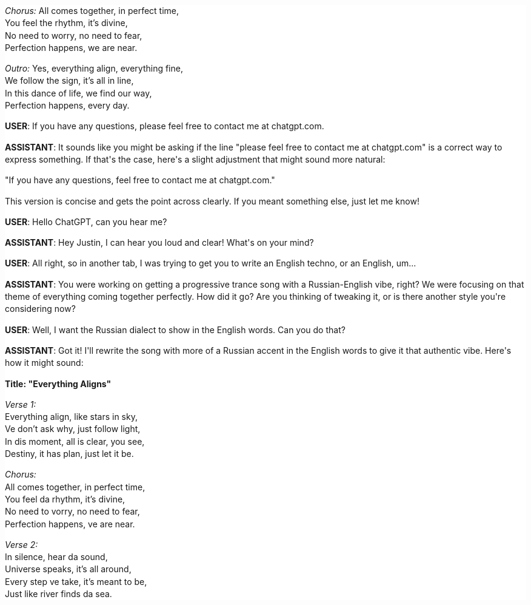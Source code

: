 *Chorus:*
All comes together, in perfect time,  
You feel the rhythm, it’s divine,  
No need to worry, no need to fear,  
Perfection happens, we are near.

*Outro:*
Yes, everything align, everything fine,  
We follow the sign, it’s all in line,  
In this dance of life, we find our way,  
Perfection happens, every day.

**USER**: If you have any questions, please feel free to contact me at chatgpt.com.

**ASSISTANT**: It sounds like you might be asking if the line "please feel free to contact me at chatgpt.com" is a correct way to express something. If that's the case, here's a slight adjustment that might sound more natural:

"If you have any questions, feel free to contact me at chatgpt.com."

This version is concise and gets the point across clearly. If you meant something else, just let me know!

**USER**: Hello ChatGPT, can you hear me?

**ASSISTANT**: Hey Justin, I can hear you loud and clear! What's on your mind?

**USER**: All right, so in another tab, I was trying to get you to write an English techno, or an English, um...

**ASSISTANT**: You were working on getting a progressive trance song with a Russian-English vibe, right? We were focusing on that theme of everything coming together perfectly. How did it go? Are you thinking of tweaking it, or is there another style you're considering now?

**USER**: Well, I want the Russian dialect to show in the English words. Can you do that?

**ASSISTANT**: Got it! I'll rewrite the song with more of a Russian accent in the English words to give it that authentic vibe. Here's how it might sound:

**Title: "Everything Aligns"**

*Verse 1:*  
Everything align, like stars in sky,  
Ve don’t ask why, just follow light,  
In dis moment, all is clear, you see,  
Destiny, it has plan, just let it be.

*Chorus:*  
All comes together, in perfect time,  
You feel da rhythm, it’s divine,  
No need to vorry, no need to fear,  
Perfection happens, ve are near.

*Verse 2:*  
In silence, hear da sound,  
Universe speaks, it’s all around,  
Every step ve take, it’s meant to be,  
Just like river finds da sea.
